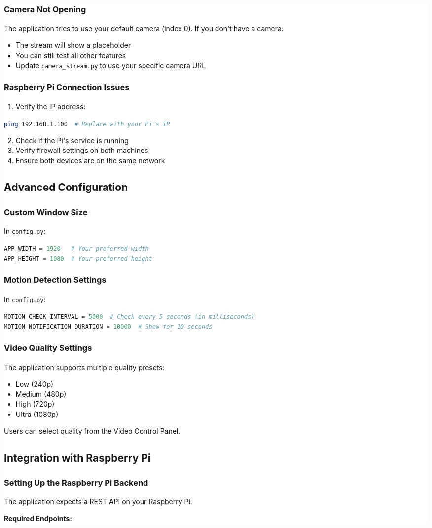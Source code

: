 ### Camera Not Opening

The application tries to use your default camera (index 0). If you don't have a camera:
- The stream will show a placeholder
- You can still test all other features
- Update `camera_stream.py` to use your specific camera URL

### Raspberry Pi Connection Issues

1. Verify the IP address:
```bash
ping 192.168.1.100  # Replace with your Pi's IP
```

2. Check if the Pi's service is running
3. Verify firewall settings on both machines
4. Ensure both devices are on the same network

## Advanced Configuration

### Custom Window Size

In `config.py`:
```python
APP_WIDTH = 1920   # Your preferred width
APP_HEIGHT = 1080  # Your preferred height
```

### Motion Detection Settings

In `config.py`:
```python
MOTION_CHECK_INTERVAL = 5000  # Check every 5 seconds (in milliseconds)
MOTION_NOTIFICATION_DURATION = 10000  # Show for 10 seconds
```

### Video Quality Settings

The application supports multiple quality presets:
- Low (240p)
- Medium (480p)
- High (720p)
- Ultra (1080p)

Users can select quality from the Video Control Panel.

## Integration with Raspberry Pi

### Setting Up the Raspberry Pi Backend

The application expects a REST API on your Raspberry Pi:

**Required Endpoints:**
